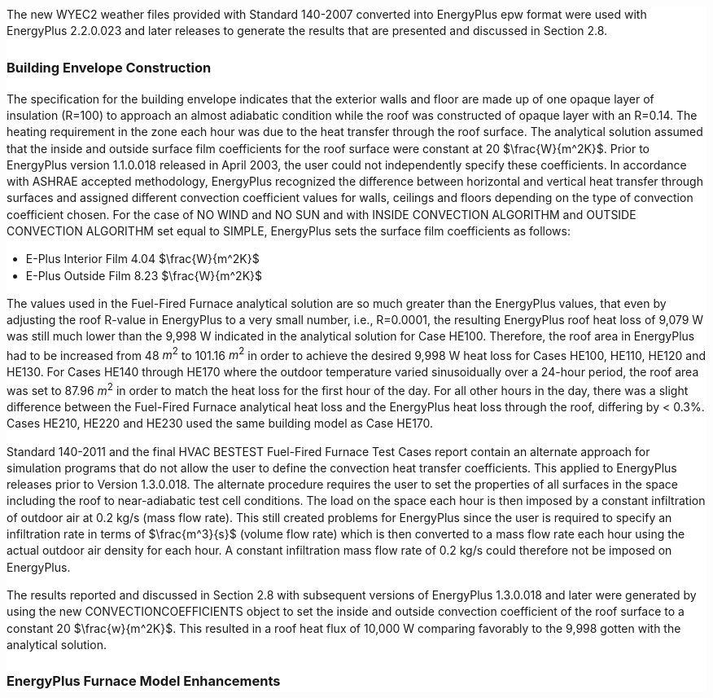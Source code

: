 The new WYEC2 weather files provided with Standard 140-2007 converted into EnergyPlus epw format were used with EnergyPlus 2.2.0.023 and later
releases to generate the results that are presented and discussed in Section 2.8.


### Building Envelope Construction

The specification for the building envelope indicates that the exterior walls and floor are made up of one opaque layer of insulation (R=100) to
approach an almost adiabatic condition while the roof was constructed of opaque layer with an R=0.14. The heating requirement in the zone each
hour was due to the heat transfer through the roof surface. The analytical solution assumed that the inside and outside surface film coefficients for the roof surface were constant at 20 $\frac{W}{m^2K}$. Prior to EnergyPlus version 1.1.0.018 released in April 2003, the user could not independently specify these coefficients. In accordance with ASHRAE accepted methodology, EnergyPlus recognized the difference between horizontal and vertical heat transfer through surfaces and assigned different convection coefficient values for walls, ceilings and floors depending on the type of convection coefficient chosen. For the case of NO WIND and NO SUN and with INSIDE CONVECTION ALGORITHM and OUTSIDE
CONVECTION ALGORITHM set equal to SIMPLE, EnergyPlus sets the surface film coefficients as follows:

- E-Plus Interior Film          4.04 $\frac{W}{m^2K}$   
- E-Plus Outside Film           8.23 $\frac{W}{m^2K}$ 

The values used in the Fuel-Fired Furnace analytical solution are so much greater than the EnergyPlus values, that even by adjusting the roof R-value in EnergyPlus to a very small number, i.e., R=0.0001, the resulting EnergyPlus roof heat loss of 9,079 W was still much lower than the 9,998 W indicated in the analytical solution for Case HE100. Therefore, the roof area in EnergyPlus had to be increased from 48 $m^2$  to 101.16 $m^2$ in order to achieve the desired 9,998 W heat loss for Cases HE100, HE110, HE120 and HE130. For Cases HE140 through HE170 where the outdoor temperature varied sinusoidually over a 24-hour period, the roof area was set to 87.96 $m^2$ in order to match the heat loss for the first hour of the day. For all other hours in the day, there was a
slight difference between the Fuel-Fired Furnace analytical heat loss and the EnergyPlus heat loss through the roof, differing by < 0.3%. Cases HE210, HE220 and HE230 used the same building model as Case HE170.

Standard 140-2011 and the final HVAC BESTEST Fuel-Fired Furnace Test Cases report contain an alternate approach for simulation programs that do not allow the user to define the convection heat transfer coefficients. This applied to EnergyPlus releases prior to Version 1.3.0.018. The alternate procedure requires the user to set the properties of all surfaces in the space including the roof to near-adiabatic test cell conditions. The load on the space each hour is then imposed by a constant infiltration of outdoor air at 0.2 kg/s (mass flow rate). This still created problems for EnergyPlus since the user is required to specify an infiltration rate in terms of $\frac{m^3}{s}$ (volume flow rate) which is then converted to a mass flow rate each hour using the actual outdoor air density for each hour. A constant infiltration mass flow rate of 0.2 kg/s could therefore not be imposed on EnergyPlus.

The results reported and discussed in Section 2.8 with subsequent versions of EnergyPlus 1.3.0.018 and later were generated by using the new CONVECTIONCOEFFICIENTS object to set the inside and outside convection coefficient of the roof surface to a constant 20 $\frac{w}{m^2K}$. This resulted in a roof heat flux of 10,000 W comparing favorably to the
9,998 gotten with the analytical solution.


### EnergyPlus Furnace Model Enhancements
